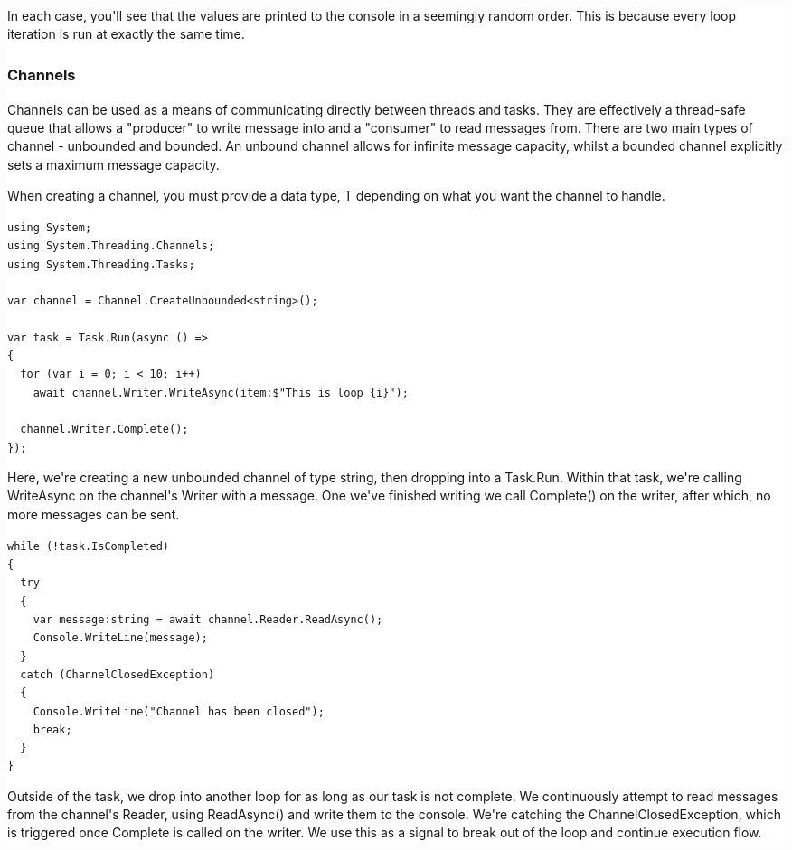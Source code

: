 In each case, you'll see that the values are printed to the console in a seemingly random order.  This is because every loop iteration is run at exactly the same time.

### Channels

Channels can be used as a means of communicating directly between threads and tasks.  They are effectively a thread-safe queue that allows a "producer" to write message into and a "consumer" to read messages from.  There are two main types of channel - unbounded and bounded.  An unbound channel allows for infinite message capacity, whilst a bounded channel explicitly sets a maximum message capacity.

When creating a channel, you must provide a data type, T depending on what you want the channel to handle.

```
using System;
using System.Threading.Channels;
using System.Threading.Tasks;

var channel = Channel.CreateUnbounded<string>();

var task = Task.Run(async () =>
{
  for (var i = 0; i < 10; i++)
    await channel.Writer.WriteAsync(item:$"This is loop {i}");

  channel.Writer.Complete();
});
```

Here, we're creating a new unbounded channel of type string, then dropping into a Task.Run.  Within that task, we're calling WriteAsync on the channel's Writer with a message.  One we've finished writing we call Complete() on the writer, after which, no more messages can be sent.

```
while (!task.IsCompleted)
{
  try
  {
    var message:string = await channel.Reader.ReadAsync();
    Console.WriteLine(message);
  }
  catch (ChannelClosedException)
  {
    Console.WriteLine("Channel has been closed");
    break;
  }
}
```

Outside of the task, we drop into another loop for as long as our task is not complete.  We continuously attempt to read messages from the channel's Reader, using ReadAsync() and write them to the console.  We're catching the ChannelClosedException, which is triggered once Complete is called on the writer.  We use this as a signal to break out of the loop and continue execution flow.
